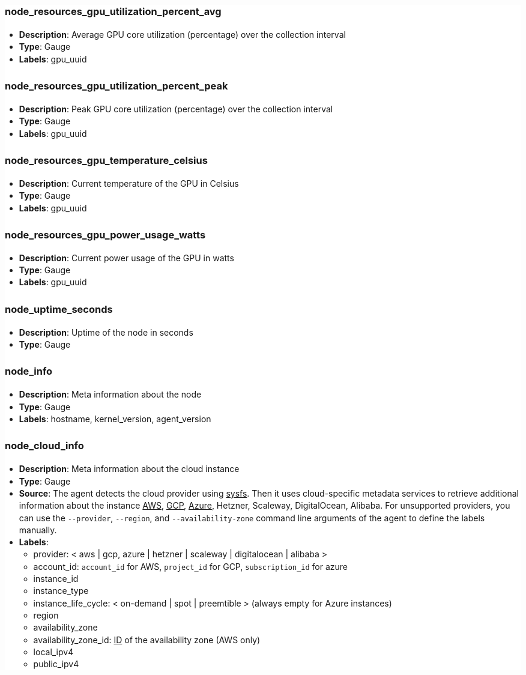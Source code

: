 ### node_resources_gpu_utilization_percent_avg
* **Description**: Average GPU core utilization (percentage) over the collection interval
* **Type**: Gauge
* **Labels**: gpu_uuid

### node_resources_gpu_utilization_percent_peak
* **Description**: Peak GPU core utilization (percentage) over the collection interval
* **Type**: Gauge
* **Labels**: gpu_uuid

### node_resources_gpu_temperature_celsius
* **Description**: Current temperature of the GPU in Celsius
* **Type**: Gauge
* **Labels**: gpu_uuid

### node_resources_gpu_power_usage_watts
* **Description**: Current power usage of the GPU in watts
* **Type**: Gauge
* **Labels**: gpu_uuid

### node_uptime_seconds
* **Description**: Uptime of the node in seconds
* **Type**: Gauge

### node_info
* **Description**: Meta information about the node
* **Type**: Gauge
* **Labels**: hostname, kernel_version, agent_version

### node_cloud_info
* **Description**: Meta information about the cloud instance
* **Type**: Gauge
* **Source**: The agent detects the cloud provider using [sysfs](https://man7.org/linux/man-pages/man5/sysfs.5.html).
Then it uses cloud-specific metadata services to retrieve additional information about the instance [AWS](https://docs.aws.amazon.com/AWSEC2/latest/UserGuide/ec2-instance-metadata.html),
[GCP](https://cloud.google.com/compute/docs/metadata/overview), [Azure](https://docs.microsoft.com/en-us/azure/virtual-machines/linux/instance-metadata-service?tabs=linux),
Hetzner, Scaleway, DigitalOcean, Alibaba.
For unsupported providers, you can use the `--provider`, `--region`, and `--availability-zone` command line arguments of the agent to define the labels manually.
* **Labels**: 
  * provider: < aws | gcp, azure | hetzner | scaleway | digitalocean | alibaba >
  * account_id: `account_id` for AWS, `project_id` for GCP, `subscription_id` for azure
  * instance_id
  * instance_type
  * instance_life_cycle: < on-demand | spot | preemtible > (always empty for Azure instances)
  * region
  * availability_zone
  * availability_zone_id: [ID](https://docs.aws.amazon.com/ram/latest/userguide/working-with-az-ids.html) of the availability zone (AWS only)
  * local_ipv4
  * public_ipv4
